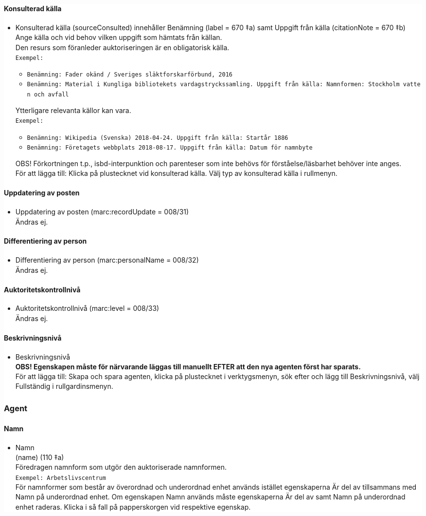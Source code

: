 #### Konsulterad källa
* Konsulterad källa (sourceConsulted) innehåller Benämning (label = 670 ‡a) samt Uppgift från källa (citationNote = 670 ‡b)
  <br/>Ange källa och vid behov vilken uppgift som hämtats från källan. 
  <br/>Den resurs som föranleder auktoriseringen är en obligatorisk källa.
  <br/>```Exempel:```
  * ```Benämning: Fader okänd / Sveriges släktforskarförbund, 2016```
  * ```Benämning: Material i Kungliga bibliotekets vardagstryckssamling. Uppgift från källa: Namnformen: Stockholm vatten och avfall```
  
   Ytterligare relevanta källor kan vara.
   <br/>```Exempel:```
   * ```Benämning: Wikipedia (Svenska) 2018-04-24. Uppgift från källa: Startår 1886```
   * ```Benämning: Företagets webbplats 2018-08-17. Uppgift från källa: Datum för namnbyte```
  
  OBS! Förkortningen t.p., isbd-interpunktion och parenteser som inte behövs för förståelse/läsbarhet behöver inte anges.
  <br/>För att lägga till: Klicka på plustecknet vid konsulterad källa. Välj typ av konsulterad källa i rullmenyn.
 
 #### Uppdatering av posten
* Uppdatering av posten (marc:recordUpdate = 008/31)
  <br/>Ändras ej.

#### Differentiering av person
* Differentiering av person (marc:personalName = 008/32)
  <br/>Ändras ej.

#### Auktoritetskontrollnivå
* Auktoritetskontrollnivå (marc:level = 008/33)
  <br/>Ändras ej.
 
#### Beskrivningsnivå 
 * Beskrivningsnivå
  <br/>**OBS! Egenskapen måste för närvarande läggas till manuellt EFTER att den nya agenten först har sparats.**
  <br/>För att lägga till: Skapa och spara agenten, klicka på plustecknet i verktygsmenyn, sök efter och lägg till Beskrivningsnivå, välj Fullständig i rullgardinsmenyn.
   

### Agent

#### Namn   
* Namn 
  <br/>(name) (110 ‡a)
  <br/>Föredragen namnform som utgör den auktoriserade namnformen.
  <br/>```Exempel: Arbetslivscentrum```
  <br/>För namnformer som består av överordnad och underordnad enhet används istället egenskaperna Är del av tillsammans med Namn på underordnad enhet. Om egenskapen Namn används måste egenskaperna Är del av samt Namn på underordnad enhet raderas. Klicka i så fall på papperskorgen vid respektive egenskap.
  
